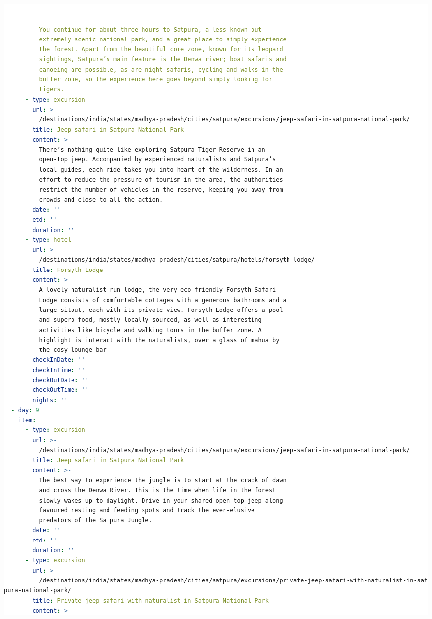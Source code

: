 ```yaml


          You continue for about three hours to Satpura, a less-known but
          extremely scenic national park, and a great place to simply experience
          the forest. Apart from the beautiful core zone, known for its leopard
          sightings, Satpura’s main feature is the Denwa river; boat safaris and
          canoeing are possible, as are night safaris, cycling and walks in the
          buffer zone, so the experience here goes beyond simply looking for
          tigers.
      - type: excursion
        url: >-
          /destinations/india/states/madhya-pradesh/cities/satpura/excursions/jeep-safari-in-satpura-national-park/
        title: Jeep safari in Satpura National Park
        content: >-
          There’s nothing quite like exploring Satpura Tiger Reserve in an
          open-top jeep. Accompanied by experienced naturalists and Satpura’s
          local guides, each ride takes you into heart of the wilderness. In an
          effort to reduce the pressure of tourism in the area, the authorities
          restrict the number of vehicles in the reserve, keeping you away from
          crowds and close to all the action.
        date: ''
        etd: ''
        duration: ''
      - type: hotel
        url: >-
          /destinations/india/states/madhya-pradesh/cities/satpura/hotels/forsyth-lodge/
        title: Forsyth Lodge
        content: >-
          A lovely naturalist-run lodge, the very eco-friendly Forsyth Safari
          Lodge consists of comfortable cottages with a generous bathrooms and a
          large sitout, each with its private view. Forsyth Lodge offers a pool
          and superb food, mostly locally sourced, as well as interesting
          activities like bicycle and walking tours in the buffer zone. A
          highlight is interact with the naturalists, over a glass of mahua by
          the cosy lounge-bar.
        checkInDate: ''
        checkInTime: ''
        checkOutDate: ''
        checkOutTime: ''
        nights: ''
  - day: 9
    item:
      - type: excursion
        url: >-
          /destinations/india/states/madhya-pradesh/cities/satpura/excursions/jeep-safari-in-satpura-national-park/
        title: Jeep safari in Satpura National Park
        content: >-
          The best way to experience the jungle is to start at the crack of dawn
          and cross the Denwa River. This is the time when life in the forest
          slowly wakes up to daylight. Drive in your shared open-top jeep along
          favoured resting and feeding spots and track the ever-elusive
          predators of the Satpura Jungle.
        date: ''
        etd: ''
        duration: ''
      - type: excursion
        url: >-
          /destinations/india/states/madhya-pradesh/cities/satpura/excursions/private-jeep-safari-with-naturalist-in-satpura-national-park/
        title: Private jeep safari with naturalist in Satpura National Park
        content: >-
```